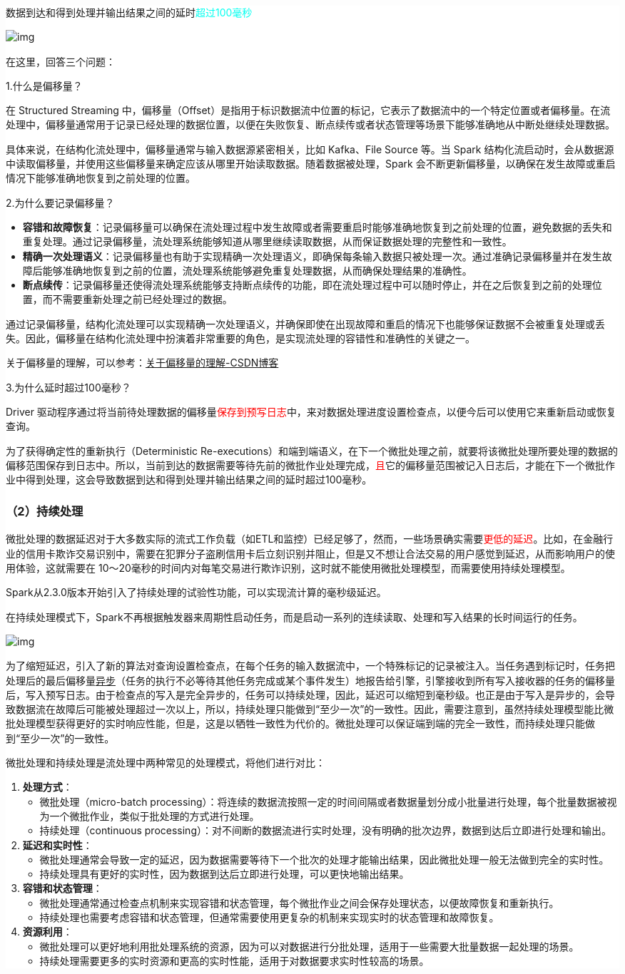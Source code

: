 数据到达和得到处理并输出结果之间的延时<font color=＃00FFFF>超过100毫秒</font>

![img](https://github.com/wkkwky/wkkwky.github.io/tree/master/images/2024-06-01-%E3%80%90%E7%AC%94%E8%AE%B0%E3%80%91Sturctured%20Streaming%E7%AC%94%E8%AE%B0%E6%80%BB%E7%BB%93%EF%BC%88Python%E7%89%88%EF%BC%89574c1d8809c4e9890f6dbeb04d830629.png)

在这里，回答三个问题：

1.什么是偏移量？

在 Structured Streaming 中，偏移量（Offset）是指用于标识数据流中位置的标记，它表示了数据流中的一个特定位置或者偏移量。在流处理中，偏移量通常用于记录已经处理的数据位置，以便在失败恢复、断点续传或者状态管理等场景下能够准确地从中断处继续处理数据。

具体来说，在结构化流处理中，偏移量通常与输入数据源紧密相关，比如 Kafka、File Source 等。当 Spark 结构化流启动时，会从数据源中读取偏移量，并使用这些偏移量来确定应该从哪里开始读取数据。随着数据被处理，Spark 会不断更新偏移量，以确保在发生故障或重启情况下能够准确地恢复到之前处理的位置。

2.为什么要记录偏移量？

- **容错和故障恢复**：记录偏移量可以确保在流处理过程中发生故障或者需要重启时能够准确地恢复到之前处理的位置，避免数据的丢失和重复处理。通过记录偏移量，流处理系统能够知道从哪里继续读取数据，从而保证数据处理的完整性和一致性。
- **精确一次处理语义**：记录偏移量也有助于实现精确一次处理语义，即确保每条输入数据只被处理一次。通过准确记录偏移量并在发生故障后能够准确地恢复到之前的位置，流处理系统能够避免重复处理数据，从而确保处理结果的准确性。
- **断点续传**：记录偏移量还使得流处理系统能够支持断点续传的功能，即在流处理过程中可以随时停止，并在之后恢复到之前的处理位置，而不需要重新处理之前已经处理过的数据。

通过记录偏移量，结构化流处理可以实现精确一次处理语义，并确保即使在出现故障和重启的情况下也能够保证数据不会被重复处理或丢失。因此，偏移量在结构化流处理中扮演着非常重要的角色，是实现流处理的容错性和准确性的关键之一。

关于偏移量的理解，可以参考：[关于偏移量的理解-CSDN博客](https://blog.csdn.net/u011641620/article/details/15963851)

3.为什么延时超过100毫秒？

Driver 驱动程序通过将当前待处理数据的偏移量<font color=red>保存到预写日志</font>中，来对数据处理进度设置检查点，以便今后可以使用它来重新启动或恢复查询。

为了获得确定性的重新执行（Deterministic Re-executions）和端到端语义，在下一个微批处理之前，就要将该微批处理所要处理的数据的偏移范围保存到日志中。所以，当前到达的数据需要等待先前的微批作业处理完成，<font color=red>且</font>它的偏移量范围被记入日志后，才能在下一个微批作业中得到处理，这会导致数据到达和得到处理并输出结果之间的延时超过100毫秒。

### （2）持续处理

微批处理的数据延迟对于大多数实际的流式工作负载（如ETL和监控）已经足够了，然而，一些场景确实需要<font color=red>更低的延迟</font>。比如，在金融行业的信用卡欺诈交易识别中，需要在犯罪分子盗刷信用卡后立刻识别并阻止，但是又不想让合法交易的用户感觉到延迟，从而影响用户的使用体验，这就需要在 10～20毫秒的时间内对每笔交易进行欺诈识别，这时就不能使用微批处理模型，而需要使用持续处理模型。


Spark从2.3.0版本开始引入了持续处理的试验性功能，可以实现流计算的毫秒级延迟。

在持续处理模式下，Spark不再根据触发器来周期性启动任务，而是启动一系列的连续读取、处理和写入结果的长时间运行的任务。

![img](https://github.com/wkkwky/wkkwky.github.io/tree/master/images/2024-06-01-%E3%80%90%E7%AC%94%E8%AE%B0%E3%80%91Sturctured%20Streaming%E7%AC%94%E8%AE%B0%E6%80%BB%E7%BB%93%EF%BC%88Python%E7%89%88%EF%BC%89928f8f52e41e85ba707980a7437ec8fc.png)

为了缩短延迟，引入了新的算法对查询设置检查点，在每个任务的输入数据流中，一个特殊标记的记录被注入。当任务遇到标记时，任务把处理后的最后偏移量[异步](https://www.bilibili.com/video/BV1MC411a7rY/?share_source=copy_web&vd_source=4e01e9db7e3603b44b8d2cfb31455773)（任务的执行不必等待其他任务完成或某个事件发生）地报告给引擎，引擎接收到所有写入接收器的任务的偏移量后，写入预写日志。由于检查点的写入是完全异步的，任务可以持续处理，因此，延迟可以缩短到毫秒级。也正是由于写入是异步的，会导致数据流在故障后可能被处理超过一次以上，所以，持续处理只能做到“至少一次”的一致性。因此，需要注意到，虽然持续处理模型能比微批处理模型获得更好的实时响应性能，但是，这是以牺牲一致性为代价的。微批处理可以保证端到端的完全一致性，而持续处理只能做到“至少一次”的一致性。



微批处理和持续处理是流处理中两种常见的处理模式，将他们进行对比：

1. **处理方式**：
   - 微批处理（micro-batch processing）：将连续的数据流按照一定的时间间隔或者数据量划分成小批量进行处理，每个批量数据被视为一个微批作业，类似于批处理的方式进行处理。
   - 持续处理（continuous processing）：对不间断的数据流进行实时处理，没有明确的批次边界，数据到达后立即进行处理和输出。
2. **延迟和实时性**：
   - 微批处理通常会导致一定的延迟，因为数据需要等待下一个批次的处理才能输出结果，因此微批处理一般无法做到完全的实时性。
   - 持续处理具有更好的实时性，因为数据到达后立即进行处理，可以更快地输出结果。
3. **容错和状态管理**：
   - 微批处理通常通过检查点机制来实现容错和状态管理，每个微批作业之间会保存处理状态，以便故障恢复和重新执行。
   - 持续处理也需要考虑容错和状态管理，但通常需要使用更复杂的机制来实现实时的状态管理和故障恢复。
4. **资源利用**：
   - 微批处理可以更好地利用批处理系统的资源，因为可以对数据进行分批处理，适用于一些需要大批量数据一起处理的场景。
   - 持续处理需要更多的实时资源和更高的实时性能，适用于对数据要求实时性较高的场景。
